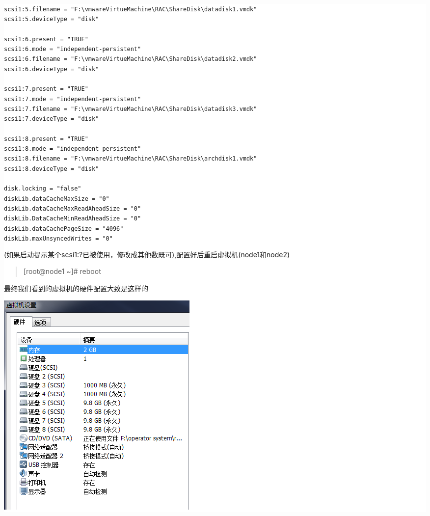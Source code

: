 ```
scsi1:5.filename = "F:\vmwareVirtueMachine\RAC\ShareDisk\datadisk1.vmdk"
scsi1:5.deviceType = "disk"

scsi1:6.present = "TRUE"
scsi1:6.mode = "independent-persistent"
scsi1:6.filename = "F:\vmwareVirtueMachine\RAC\ShareDisk\datadisk2.vmdk"
scsi1:6.deviceType = "disk"

scsi1:7.present = "TRUE"
scsi1:7.mode = "independent-persistent"
scsi1:7.filename = "F:\vmwareVirtueMachine\RAC\ShareDisk\datadisk3.vmdk"
scsi1:7.deviceType = "disk"

scsi1:8.present = "TRUE"
scsi1:8.mode = "independent-persistent"
scsi1:8.filename = "F:\vmwareVirtueMachine\RAC\ShareDisk\archdisk1.vmdk"
scsi1:8.deviceType = "disk"

disk.locking = "false"
diskLib.dataCacheMaxSize = "0"
diskLib.dataCacheMaxReadAheadSize = "0"
diskLib.DataCacheMinReadAheadSize = "0"
diskLib.dataCachePageSize = "4096"
diskLib.maxUnsyncedWrites = "0"
```
(如果启动提示某个scsi1:?已被使用，修改成其他数既可),配置好后重启虚拟机(node1和node2)
>[root@node1 ~]# reboot

最终我们看到的虚拟机的硬件配置大致是这样的

![image](https://github.com/dwjlw1314/DWJ-PROJECT/raw/master/PictureSource/oraclegR1/3.25.2.jpg)
